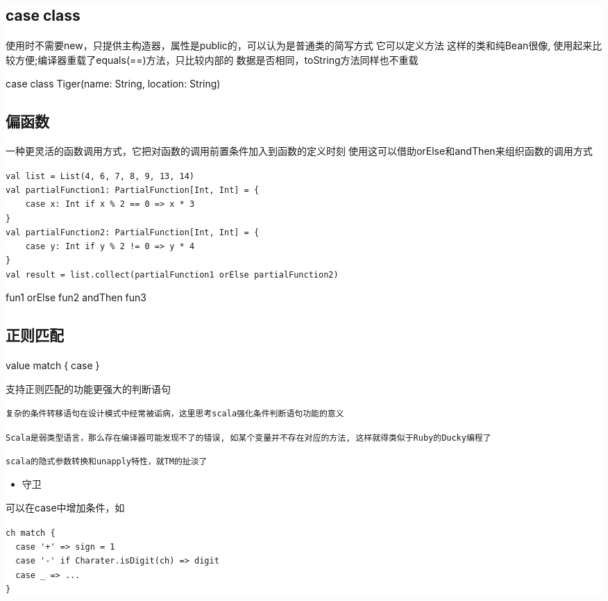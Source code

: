 
## case class

使用时不需要new，只提供主构造器，属性是public的，可以认为是普通类的简写方式
它可以定义方法
这样的类和纯Bean很像, 使用起来比较方便;编译器重载了equals(==)方法，只比较内部的
数据是否相同，toString方法同样也不重载

case class Tiger(name: String, location: String)

## 偏函数

一种更灵活的函数调用方式，它把对函数的调用前置条件加入到函数的定义时刻
使用这可以借助orElse和andThen来组织函数的调用方式

```
val list = List(4, 6, 7, 8, 9, 13, 14)
val partialFunction1: PartialFunction[Int, Int] = {
    case x: Int if x % 2 == 0 => x * 3
}
val partialFunction2: PartialFunction[Int, Int] = {
    case y: Int if y % 2 != 0 => y * 4
}
val result = list.collect(partialFunction1 orElse partialFunction2)
```

fun1 orElse fun2 andThen fun3

## 正则匹配

value match {
  case 
}

支持正则匹配的功能更强大的判断语句

```
复杂的条件转移语句在设计模式中经常被诟病，这里思考scala强化条件判断语句功能的意义
```

`Scala是弱类型语言，那么存在编译器可能发现不了的错误, 如某个变量并不存在对应的方法,
这样就得类似于Ruby的Ducky编程了`

`scala的隐式参数转换和unapply特性，就TM的扯淡了`

* 守卫

可以在case中增加条件，如

```
ch match {
  case '+' => sign = 1
  case '-' if Charater.isDigit(ch) => digit
  case _ => ...
}
```
